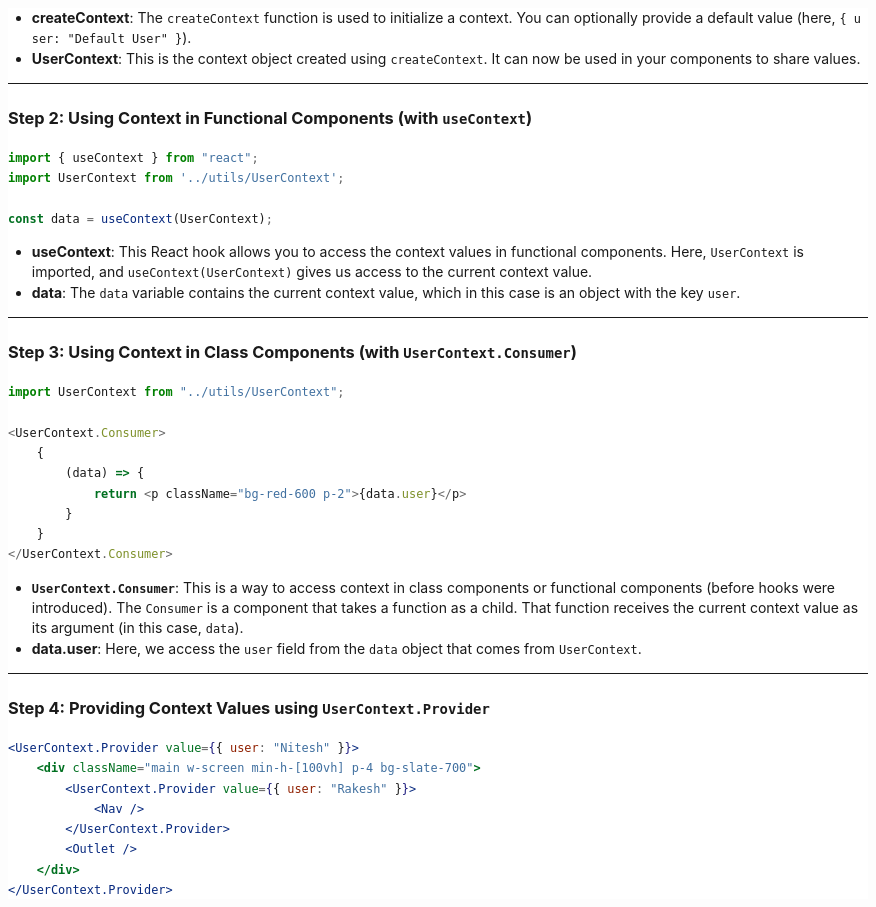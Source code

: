- **createContext**: The `createContext` function is used to initialize a context. You can optionally provide a default value (here, `{ user: "Default User" }`).
- **UserContext**: This is the context object created using `createContext`. It can now be used in your components to share values.

---

### Step 2: Using Context in Functional Components (with `useContext`)

```javascript
import { useContext } from "react";
import UserContext from '../utils/UserContext';

const data = useContext(UserContext);
```

- **useContext**: This React hook allows you to access the context values in functional components. Here, `UserContext` is imported, and `useContext(UserContext)` gives us access to the current context value.
- **data**: The `data` variable contains the current context value, which in this case is an object with the key `user`.

---

### Step 3: Using Context in Class Components (with `UserContext.Consumer`)

```javascript
import UserContext from "../utils/UserContext";

<UserContext.Consumer>
    {
        (data) => {
            return <p className="bg-red-600 p-2">{data.user}</p>
        }
    }
</UserContext.Consumer>
```

- **`UserContext.Consumer`**: This is a way to access context in class components or functional components (before hooks were introduced). The `Consumer` is a component that takes a function as a child. That function receives the current context value as its argument (in this case, `data`).
- **data.user**: Here, we access the `user` field from the `data` object that comes from `UserContext`.

---

### Step 4: Providing Context Values using `UserContext.Provider`

```jsx
<UserContext.Provider value={{ user: "Nitesh" }}>
    <div className="main w-screen min-h-[100vh] p-4 bg-slate-700">
        <UserContext.Provider value={{ user: "Rakesh" }}>
            <Nav />
        </UserContext.Provider>
        <Outlet />
    </div>
</UserContext.Provider>
```
